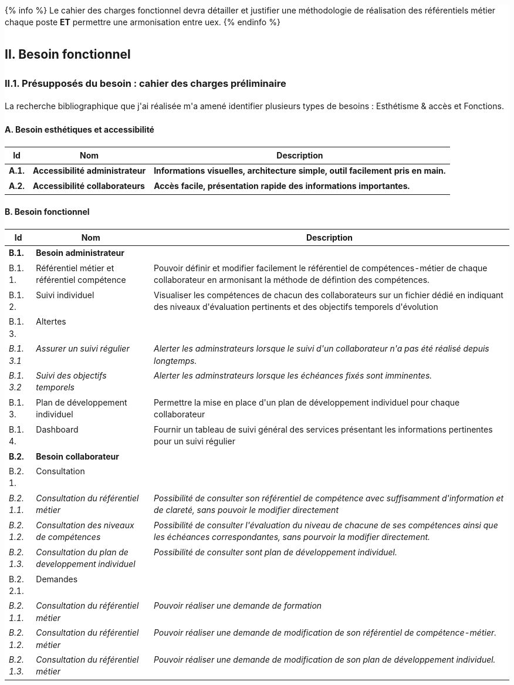 {% info %}
Le cahier des charges fonctionnel devra détailler et justifier une méthodologie de réalisation des référentiels métier chaque poste **ET** permettre une armonisation entre uex.
{% endinfo %}

## II. Besoin fonctionnel

### II.1. Présupposés du besoin : cahier des charges préliminaire

La recherche bibliographique que j'ai réalisée m'a amené identifier plusieurs types de besoins : Esthétisme & accès et Fonctions.

#### A. Besoin esthétiques et accessibilité

| Id | Nom | Description |
|----|-----|-------------|
|**A.1.**| **Accessibilité administrateur** | **Informations visuelles, architecture simple, outil facilement pris en main.**|
|**A.2.**|**Accessibilité collaborateurs**| **Accès facile, présentation rapide des informations importantes.**|

#### B. Besoin fonctionnel

| Id | Nom | Description |
|----|-----|-------------|
|**B.1.** | **Besoin administrateur** | |
|B.1.1.| Référentiel métier et référentiel compétence | Pouvoir définir et modifier facilement le référentiel de compétences-métier de chaque collaborateur en armonisant la méthode de défintion des compétences. |
|B.1.2.| Suivi individuel | Visualiser les compétences de chacun des collaborateurs sur un fichier dédié en indiquant des niveaux d'évaluation pertinents et des objectifs temporels d'évolution |
|B.1.3.|Altertes||
|*B.1.3.1*|*Assurer un suivi régulier*|*Alerter les adminstrateurs lorsque le suivi d'un collaborateur n'a pas été réalisé depuis longtemps.*|
|*B.1.3.2*|*Suivi des objectifs temporels*|*Alerter les adminstrateurs lorsque les échéances fixés sont imminentes.*|
|B.1.3.|Plan de développement individuel|Permettre la mise en place d'un plan de développement individuel pour chaque collaborateur|
|B.1.4.|Dashboard|Fournir un tableau de suivi général des services présentant les informations pertinentes pour un suivi régulier|
|**B.2.**| **Besoin collaborateur**| |
|B.2.1.|Consultation|
|*B.2.1.1.*|*Consultation du référentiel métier*|*Possibilité de consulter son référentiel de compétence avec suffisamment d'information et de clareté, sans pouvoir le modifier directement*|
|*B.2.1.2.*|*Consultation des niveaux de compétences*|*Possibilité de consulter l'évaluation du niveau de chacune de ses compétences ainsi que les échéances correspondantes, sans pourvoir la modifier directement.*|
|*B.2.1.3.*|*Consultation du plan de developpement individuel*|*Possibilité de consulter sont plan de développement individuel.*|
|B.2.2.1.|Demandes|
|*B.2.1.1.*|*Consultation du référentiel métier*|*Pouvoir réaliser une demande de formation*|
|*B.2.1.2.*|*Consultation du référentiel métier*|*Pouvoir réaliser une demande de modification de son référentiel de compétence-métier.*|
|*B.2.1.3.*|*Consultation du référentiel métier*|*Pouvoir réaliser une demande de modification de son plan de développement individuel.*|

